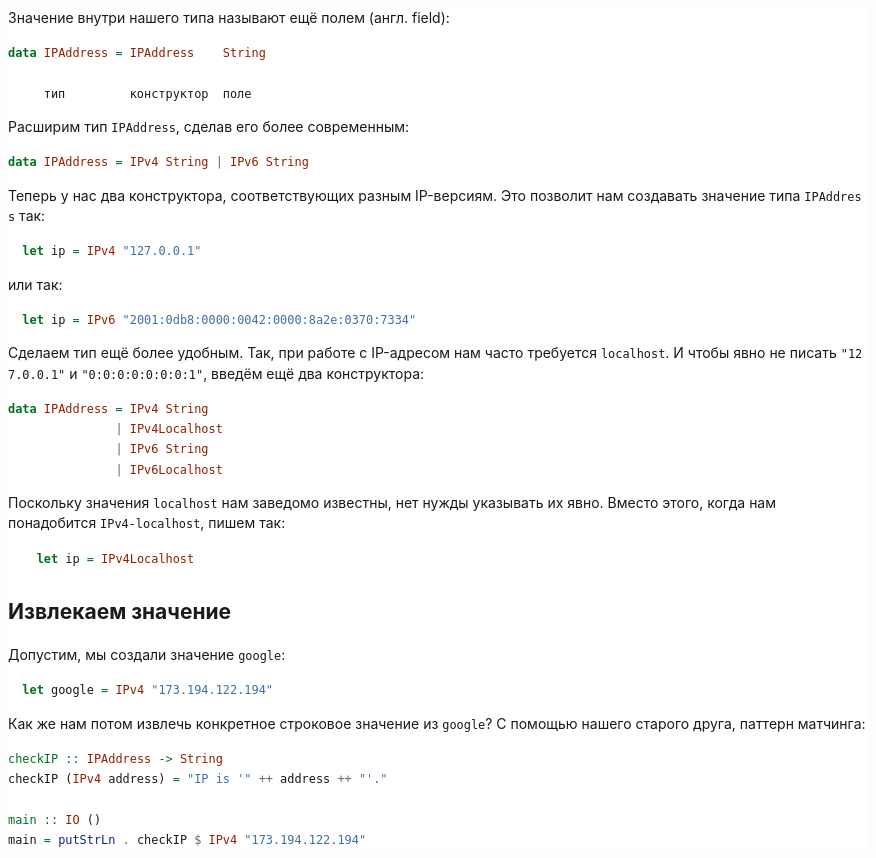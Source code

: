 Значение внутри нашего типа называют ещё полем (англ. field):

```haskell
data IPAddress = IPAddress    String

     тип         конструктор  поле
```

Расширим тип `IPAddress`, сделав его более современным:

```haskell
data IPAddress = IPv4 String | IPv6 String
```

Теперь у нас два конструктора, соответствующих разным IP-версиям. Это позволит нам создавать значение типа `IPAddress` так:

```haskell
  let ip = IPv4 "127.0.0.1"
```

или так:

```haskell
  let ip = IPv6 "2001:0db8:0000:0042:0000:8a2e:0370:7334"
```

Сделаем тип ещё более удобным. Так, при работе с IP-адресом нам часто требуется `localhost`. И чтобы явно не писать `"127.0.0.1"` и `"0:0:0:0:0:0:0:1"`, введём ещё два конструктора:

```haskell
data IPAddress = IPv4 String
               | IPv4Localhost
               | IPv6 String
               | IPv6Localhost
```

Поскольку значения `localhost` нам заведомо известны, нет нужды указывать их явно. Вместо этого, когда нам понадобится `IPv4-localhost`, пишем так:

```haskell
    let ip = IPv4Localhost
```

## Извлекаем значение

Допустим, мы создали значение `google`:

```haskell
  let google = IPv4 "173.194.122.194"
```

Как же нам потом извлечь конкретное строковое значение из `google`? С помощью нашего старого друга, паттерн матчинга:

```haskell
checkIP :: IPAddress -> String
checkIP (IPv4 address) = "IP is '" ++ address ++ "'."

main :: IO ()
main = putStrLn . checkIP $ IPv4 "173.194.122.194"
```

